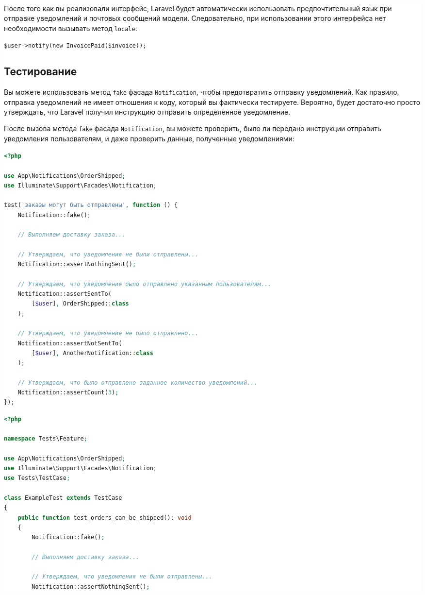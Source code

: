После того как вы реализовали интерфейс, Laravel будет автоматически использовать предпочтительный язык при отправке уведомлений и почтовых сообщений модели. Следовательно, при использовании этого интерфейса нет необходимости вызывать метод `locale`:

    $user->notify(new InvoicePaid($invoice));

<a name="testing"></a>
## Тестирование

Вы можете использовать метод `fake` фасада `Notification`, чтобы предотвратить отправку уведомлений. Как правило, отправка уведомлений не имеет отношения к коду, который вы фактически тестируете. Вероятно, будет достаточно просто утверждать, что Laravel получил инструкцию отправить определенное уведомление.

После вызова метода `fake` фасада `Notification`, вы можете проверить, было ли передано инструкции отправить уведомления пользователям, и даже проверить данные, полученные уведомлениями:

```php tab=Pest
<?php

use App\Notifications\OrderShipped;
use Illuminate\Support\Facades\Notification;

test('заказы могут быть отправлены', function () {
    Notification::fake();

    // Выполняем доставку заказа...

    // Утверждаем, что уведомления не были отправлены...
    Notification::assertNothingSent();

    // Утверждаем, что уведомление было отправлено указанным пользователям...
    Notification::assertSentTo(
        [$user], OrderShipped::class
    );

    // Утверждаем, что уведомление не было отправлено...
    Notification::assertNotSentTo(
        [$user], AnotherNotification::class
    );

    // Утверждаем, что было отправлено заданное количество уведомлений...
    Notification::assertCount(3);
});
```

```php tab=PHPUnit
<?php

namespace Tests\Feature;

use App\Notifications\OrderShipped;
use Illuminate\Support\Facades\Notification;
use Tests\TestCase;

class ExampleTest extends TestCase
{
    public function test_orders_can_be_shipped(): void
    {
        Notification::fake();

        // Выполняем доставку заказа...

        // Утверждаем, что уведомления не были отправлены...
        Notification::assertNothingSent();

```
